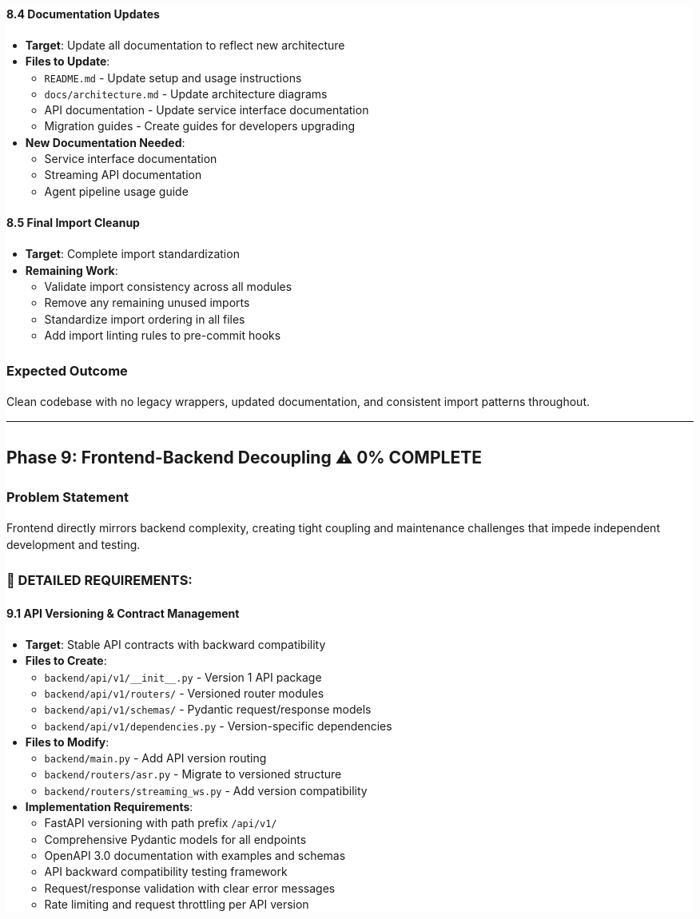 #### **8.4 Documentation Updates**
- **Target**: Update all documentation to reflect new architecture
- **Files to Update**:
  - `README.md` - Update setup and usage instructions
  - `docs/architecture.md` - Update architecture diagrams
  - API documentation - Update service interface documentation
  - Migration guides - Create guides for developers upgrading
- **New Documentation Needed**:
  - Service interface documentation
  - Streaming API documentation
  - Agent pipeline usage guide

#### **8.5 Final Import Cleanup**
- **Target**: Complete import standardization
- **Remaining Work**:
  - Validate import consistency across all modules
  - Remove any remaining unused imports
  - Standardize import ordering in all files
  - Add import linting rules to pre-commit hooks

### **Expected Outcome**
Clean codebase with no legacy wrappers, updated documentation, and consistent import patterns throughout.

---

## **Phase 9: Frontend-Backend Decoupling** ⚠️ **0% COMPLETE**

### **Problem Statement**
Frontend directly mirrors backend complexity, creating tight coupling and maintenance challenges that impede independent development and testing.

### **🎯 DETAILED REQUIREMENTS:**

#### **9.1 API Versioning & Contract Management**
- **Target**: Stable API contracts with backward compatibility
- **Files to Create**:
  - `backend/api/v1/__init__.py` - Version 1 API package
  - `backend/api/v1/routers/` - Versioned router modules
  - `backend/api/v1/schemas/` - Pydantic request/response models
  - `backend/api/v1/dependencies.py` - Version-specific dependencies
- **Files to Modify**:
  - `backend/main.py` - Add API version routing
  - `backend/routers/asr.py` - Migrate to versioned structure
  - `backend/routers/streaming_ws.py` - Add version compatibility
- **Implementation Requirements**:
  - FastAPI versioning with path prefix `/api/v1/`
  - Comprehensive Pydantic models for all endpoints
  - OpenAPI 3.0 documentation with examples and schemas
  - API backward compatibility testing framework
  - Request/response validation with clear error messages
  - Rate limiting and request throttling per API version
